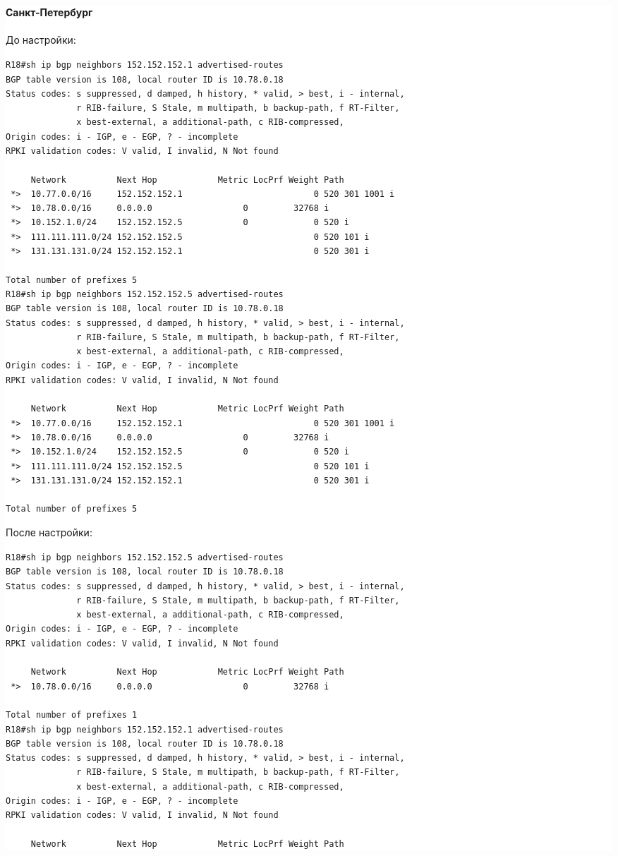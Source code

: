 ```
```

#### Санкт-Петербург

До настройки:

```
R18#sh ip bgp neighbors 152.152.152.1 advertised-routes
BGP table version is 108, local router ID is 10.78.0.18
Status codes: s suppressed, d damped, h history, * valid, > best, i - internal,
              r RIB-failure, S Stale, m multipath, b backup-path, f RT-Filter,
              x best-external, a additional-path, c RIB-compressed,
Origin codes: i - IGP, e - EGP, ? - incomplete
RPKI validation codes: V valid, I invalid, N Not found

     Network          Next Hop            Metric LocPrf Weight Path
 *>  10.77.0.0/16     152.152.152.1                          0 520 301 1001 i
 *>  10.78.0.0/16     0.0.0.0                  0         32768 i
 *>  10.152.1.0/24    152.152.152.5            0             0 520 i
 *>  111.111.111.0/24 152.152.152.5                          0 520 101 i
 *>  131.131.131.0/24 152.152.152.1                          0 520 301 i

Total number of prefixes 5
R18#sh ip bgp neighbors 152.152.152.5 advertised-routes
BGP table version is 108, local router ID is 10.78.0.18
Status codes: s suppressed, d damped, h history, * valid, > best, i - internal,
              r RIB-failure, S Stale, m multipath, b backup-path, f RT-Filter,
              x best-external, a additional-path, c RIB-compressed,
Origin codes: i - IGP, e - EGP, ? - incomplete
RPKI validation codes: V valid, I invalid, N Not found

     Network          Next Hop            Metric LocPrf Weight Path
 *>  10.77.0.0/16     152.152.152.1                          0 520 301 1001 i
 *>  10.78.0.0/16     0.0.0.0                  0         32768 i
 *>  10.152.1.0/24    152.152.152.5            0             0 520 i
 *>  111.111.111.0/24 152.152.152.5                          0 520 101 i
 *>  131.131.131.0/24 152.152.152.1                          0 520 301 i

Total number of prefixes 5
```

После настройки:

```
R18#sh ip bgp neighbors 152.152.152.5 advertised-routes
BGP table version is 108, local router ID is 10.78.0.18
Status codes: s suppressed, d damped, h history, * valid, > best, i - internal,
              r RIB-failure, S Stale, m multipath, b backup-path, f RT-Filter,
              x best-external, a additional-path, c RIB-compressed,
Origin codes: i - IGP, e - EGP, ? - incomplete
RPKI validation codes: V valid, I invalid, N Not found

     Network          Next Hop            Metric LocPrf Weight Path
 *>  10.78.0.0/16     0.0.0.0                  0         32768 i

Total number of prefixes 1
R18#sh ip bgp neighbors 152.152.152.1 advertised-routes
BGP table version is 108, local router ID is 10.78.0.18
Status codes: s suppressed, d damped, h history, * valid, > best, i - internal,
              r RIB-failure, S Stale, m multipath, b backup-path, f RT-Filter,
              x best-external, a additional-path, c RIB-compressed,
Origin codes: i - IGP, e - EGP, ? - incomplete
RPKI validation codes: V valid, I invalid, N Not found

     Network          Next Hop            Metric LocPrf Weight Path
```